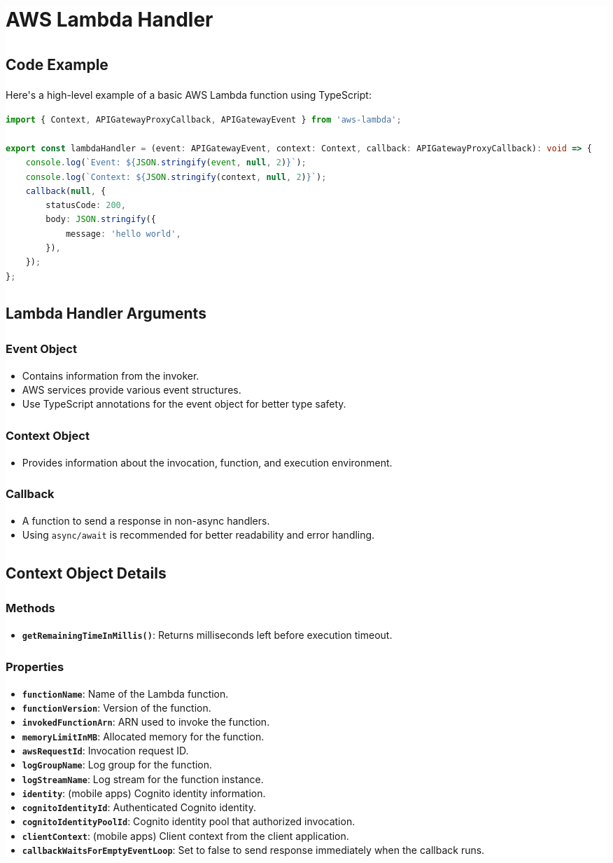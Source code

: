 # AWS Lambda Handler

## Code Example

Here's a high-level example of a basic AWS Lambda function using TypeScript:

```typescript
import { Context, APIGatewayProxyCallback, APIGatewayEvent } from 'aws-lambda';

export const lambdaHandler = (event: APIGatewayEvent, context: Context, callback: APIGatewayProxyCallback): void => {
    console.log(`Event: ${JSON.stringify(event, null, 2)}`);
    console.log(`Context: ${JSON.stringify(context, null, 2)}`);
    callback(null, {
        statusCode: 200,
        body: JSON.stringify({
            message: 'hello world',
        }),
    });
};
```

## Lambda Handler Arguments

### Event Object
- Contains information from the invoker.
- AWS services provide various event structures.
- Use TypeScript annotations for the event object for better type safety.

### Context Object
- Provides information about the invocation, function, and execution environment.

### Callback
- A function to send a response in non-async handlers.
- Using `async/await` is recommended for better readability and error handling.

## Context Object Details

### Methods
- **`getRemainingTimeInMillis()`**: Returns milliseconds left before execution timeout.

### Properties
- **`functionName`**: Name of the Lambda function.
- **`functionVersion`**: Version of the function.
- **`invokedFunctionArn`**: ARN used to invoke the function.
- **`memoryLimitInMB`**: Allocated memory for the function.
- **`awsRequestId`**: Invocation request ID.
- **`logGroupName`**: Log group for the function.
- **`logStreamName`**: Log stream for the function instance.
- **`identity`**: (mobile apps) Cognito identity information.
- **`cognitoIdentityId`**: Authenticated Cognito identity.
- **`cognitoIdentityPoolId`**: Cognito identity pool that authorized invocation.
- **`clientContext`**: (mobile apps) Client context from the client application.
- **`callbackWaitsForEmptyEventLoop`**: Set to false to send response immediately when the callback runs.
